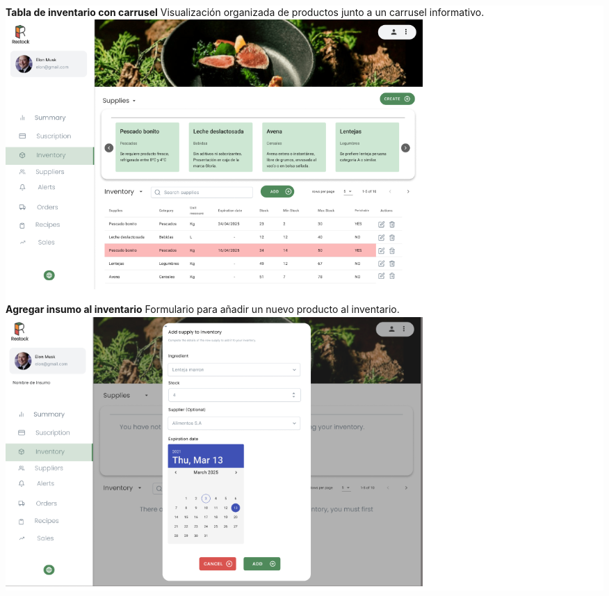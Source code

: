 **Tabla de inventario con carrusel**
Visualización organizada de productos junto a un carrusel informativo.  
<img src="assets/images/cap4/desktop_mockup_admin/inventory-table-and-carousel.png" width="600px" alt="inventory-table-and-carousel">

**Agregar insumo al inventario**
Formulario para añadir un nuevo producto al inventario.  
<img src="assets/images/cap4/desktop_mockup_admin/add-supply-to-inventory.png" width="600px" alt="add-supply-to-inventory">

